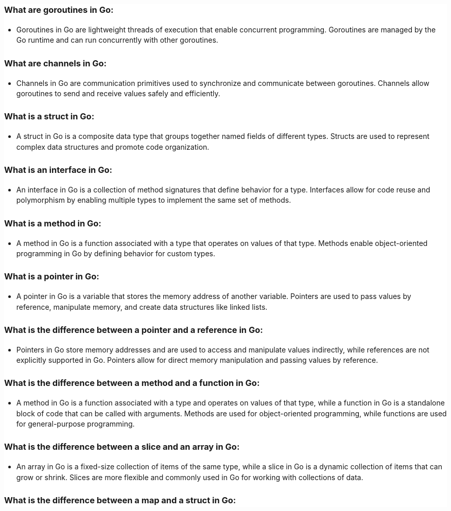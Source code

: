 ### What are goroutines in Go:

  - Goroutines in Go are lightweight threads of execution that enable concurrent programming. Goroutines are managed by the Go runtime and can run concurrently with other goroutines.

### What are channels in Go:

  - Channels in Go are communication primitives used to synchronize and communicate between goroutines. Channels allow goroutines to send and receive values safely and efficiently.

### What is a struct in Go:

  - A struct in Go is a composite data type that groups together named fields of different types. Structs are used to represent complex data structures and promote code organization.

### What is an interface in Go:

  - An interface in Go is a collection of method signatures that define behavior for a type. Interfaces allow for code reuse and polymorphism by enabling multiple types to implement the same set of methods.

### What is a method in Go:

  - A method in Go is a function associated with a type that operates on values of that type. Methods enable object-oriented programming in Go by defining behavior for custom types.

### What is a pointer in Go:

  - A pointer in Go is a variable that stores the memory address of another variable. Pointers are used to pass values by reference, manipulate memory, and create data structures like linked lists.

### What is the difference between a pointer and a reference in Go:

  - Pointers in Go store memory addresses and are used to access and manipulate values indirectly, while references are not explicitly supported in Go. Pointers allow for direct memory manipulation and passing values by reference.

### What is the difference between a method and a function in Go:

  - A method in Go is a function associated with a type and operates on values of that type, while a function in Go is a standalone block of code that can be called with arguments. Methods are used for object-oriented programming, while functions are used for general-purpose programming.

### What is the difference between a slice and an array in Go:

  - An array in Go is a fixed-size collection of items of the same type, while a slice in Go is a dynamic collection of items that can grow or shrink. Slices are more flexible and commonly used in Go for working with collections of data.

### What is the difference between a map and a struct in Go:
